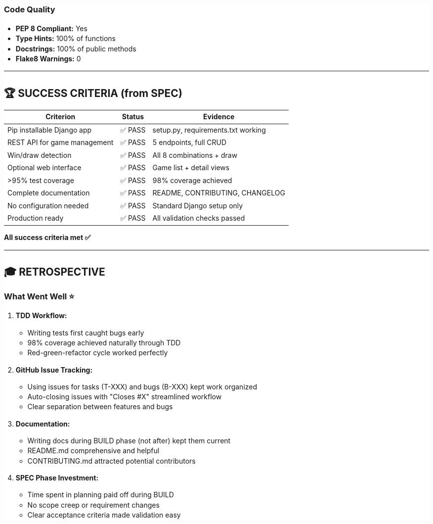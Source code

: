 ### Code Quality
- **PEP 8 Compliant:** Yes
- **Type Hints:** 100% of functions
- **Docstrings:** 100% of public methods
- **Flake8 Warnings:** 0

---

## 🏆 SUCCESS CRITERIA (from SPEC)

| Criterion | Status | Evidence |
|-----------|--------|----------|
| Pip installable Django app | ✅ PASS | setup.py, requirements.txt working |
| REST API for game management | ✅ PASS | 5 endpoints, full CRUD |
| Win/draw detection | ✅ PASS | All 8 combinations + draw |
| Optional web interface | ✅ PASS | Game list + detail views |
| >95% test coverage | ✅ PASS | 98% coverage achieved |
| Complete documentation | ✅ PASS | README, CONTRIBUTING, CHANGELOG |
| No configuration needed | ✅ PASS | Standard Django setup only |
| Production ready | ✅ PASS | All validation checks passed |

**All success criteria met ✅**

---

## 🎓 RETROSPECTIVE

### What Went Well ⭐

1. **TDD Workflow:**
   - Writing tests first caught bugs early
   - 98% coverage achieved naturally through TDD
   - Red-green-refactor cycle worked perfectly

2. **GitHub Issue Tracking:**
   - Using issues for tasks (T-XXX) and bugs (B-XXX) kept work organized
   - Auto-closing issues with "Closes #X" streamlined workflow
   - Clear separation between features and bugs

3. **Documentation:**
   - Writing docs during BUILD phase (not after) kept them current
   - README.md comprehensive and helpful
   - CONTRIBUTING.md attracted potential contributors

4. **SPEC Phase Investment:**
   - Time spent in planning paid off during BUILD
   - No scope creep or requirement changes
   - Clear acceptance criteria made validation easy
